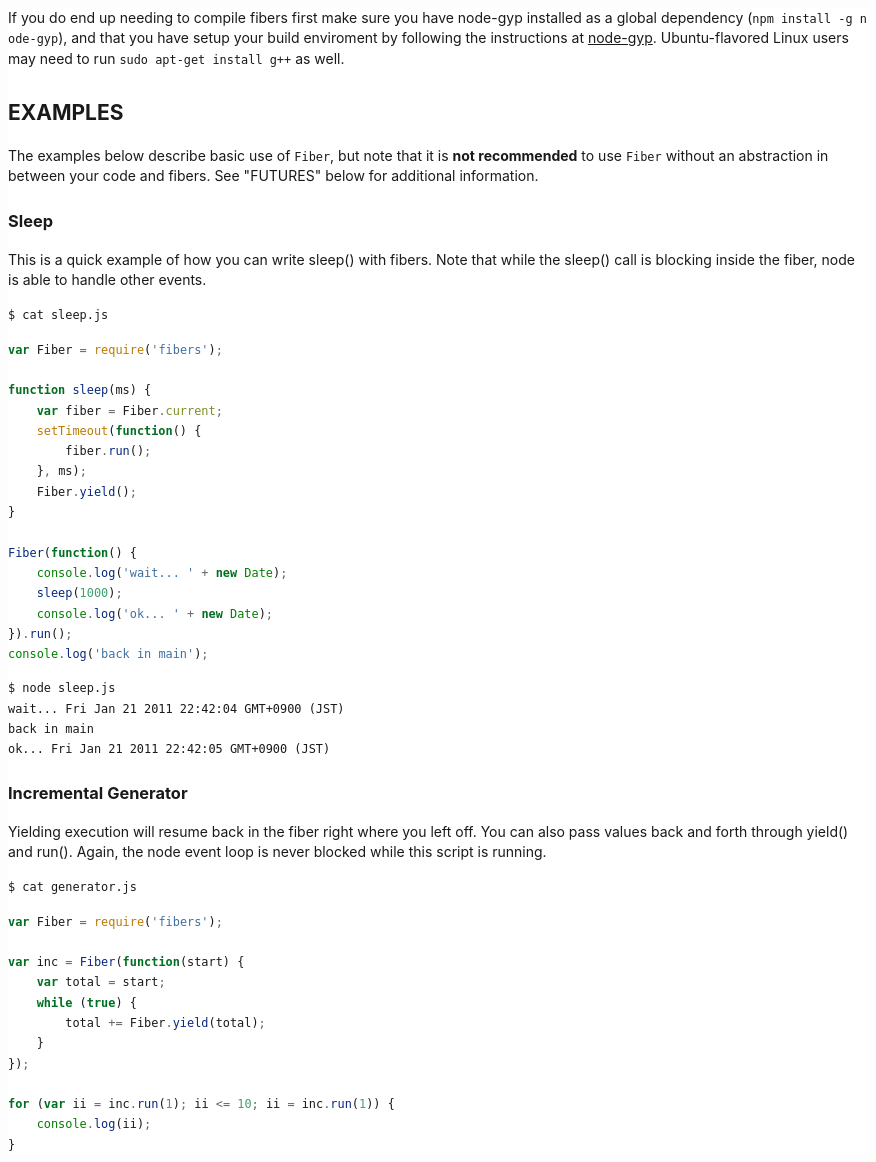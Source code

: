 If you do end up needing to compile fibers first make sure you have node-gyp
installed as a global dependency (`npm install -g node-gyp`), and that you have
setup your build enviroment by following the instructions at
[node-gyp](https://github.com/TooTallNate/node-gyp). Ubuntu-flavored Linux users
may need to run `sudo apt-get install g++` as well.


EXAMPLES
--------

The examples below describe basic use of `Fiber`, but note that it is **not
recommended** to use `Fiber` without an abstraction in between your code and
fibers. See "FUTURES" below for additional information.

### Sleep
This is a quick example of how you can write sleep() with fibers. Note that
while the sleep() call is blocking inside the fiber, node is able to handle
other events.

	$ cat sleep.js

```javascript
var Fiber = require('fibers');

function sleep(ms) {
	var fiber = Fiber.current;
	setTimeout(function() {
		fiber.run();
	}, ms);
	Fiber.yield();
}

Fiber(function() {
	console.log('wait... ' + new Date);
	sleep(1000);
	console.log('ok... ' + new Date);
}).run();
console.log('back in main');
```

	$ node sleep.js
	wait... Fri Jan 21 2011 22:42:04 GMT+0900 (JST)
	back in main
	ok... Fri Jan 21 2011 22:42:05 GMT+0900 (JST)


### Incremental Generator
Yielding execution will resume back in the fiber right where you left off. You
can also pass values back and forth through yield() and run(). Again, the node
event loop is never blocked while this script is running.

	$ cat generator.js

```javascript
var Fiber = require('fibers');

var inc = Fiber(function(start) {
	var total = start;
	while (true) {
		total += Fiber.yield(total);
	}
});

for (var ii = inc.run(1); ii <= 10; ii = inc.run(1)) {
	console.log(ii);
}
```
